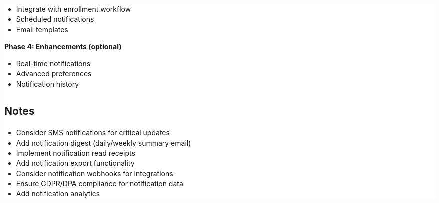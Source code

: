 - Integrate with enrollment workflow
- Scheduled notifications
- Email templates

**Phase 4: Enhancements (optional)**

- Real-time notifications
- Advanced preferences
- Notification history

## Notes

- Consider SMS notifications for critical updates
- Add notification digest (daily/weekly summary email)
- Implement notification read receipts
- Add notification export functionality
- Consider notification webhooks for integrations
- Ensure GDPR/DPA compliance for notification data
- Add notification analytics
